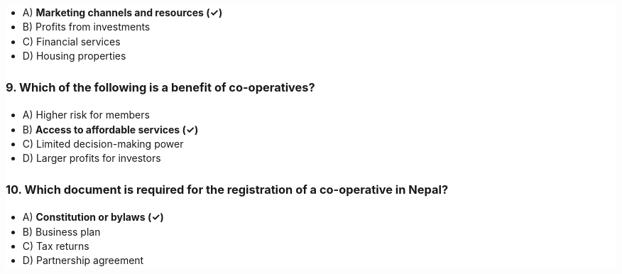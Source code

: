 - A) **Marketing channels and resources (✓)**
- B) Profits from investments
- C) Financial services
- D) Housing properties

### 9. Which of the following is a benefit of **co-operatives**?

- A) Higher risk for members
- B) **Access to affordable services (✓)**
- C) Limited decision-making power
- D) Larger profits for investors

### 10. Which document is required for the registration of a co-operative in Nepal?

- A) **Constitution or bylaws (✓)**
- B) Business plan
- C) Tax returns
- D) Partnership agreement

